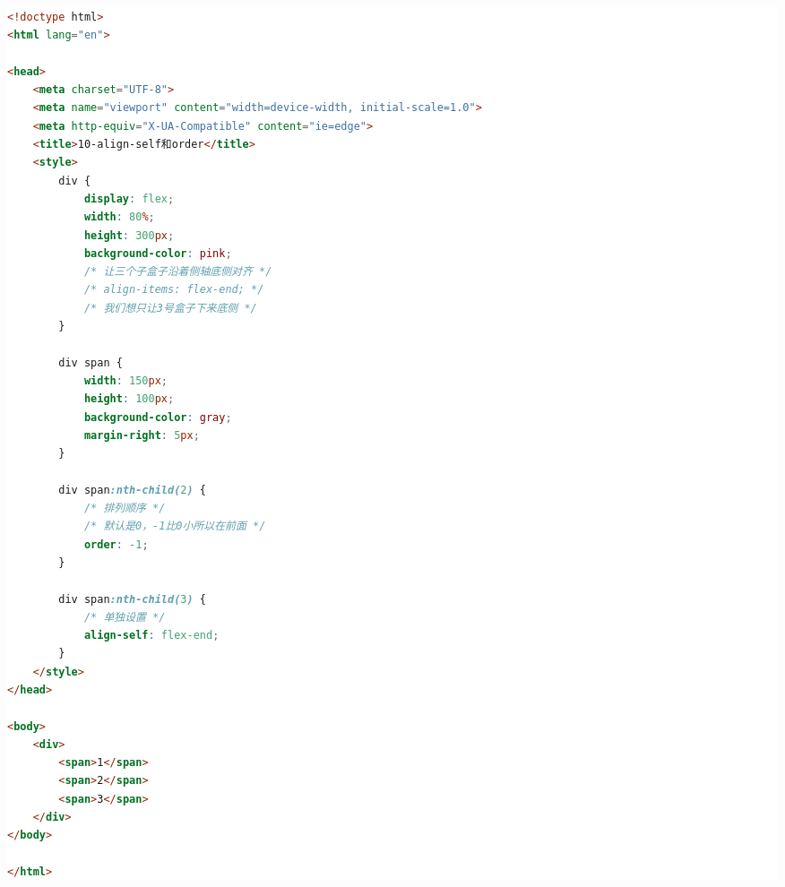 

```html
<!doctype html>
<html lang="en">

<head>
    <meta charset="UTF-8">
    <meta name="viewport" content="width=device-width, initial-scale=1.0">
    <meta http-equiv="X-UA-Compatible" content="ie=edge">
    <title>10-align-self和order</title>
    <style>
        div {
            display: flex;
            width: 80%;
            height: 300px;
            background-color: pink;
            /* 让三个子盒子沿着侧轴底侧对齐 */
            /* align-items: flex-end; */
            /* 我们想只让3号盒子下来底侧 */
        }

        div span {
            width: 150px;
            height: 100px;
            background-color: gray;
            margin-right: 5px;
        }

        div span:nth-child(2) {
            /* 排列顺序 */
            /* 默认是0，-1比0小所以在前面 */
            order: -1;
        }

        div span:nth-child(3) {
            /* 单独设置 */
            align-self: flex-end;
        }
    </style>
</head>

<body>
    <div>
        <span>1</span>
        <span>2</span>
        <span>3</span>
    </div>
</body>

</html>
```
